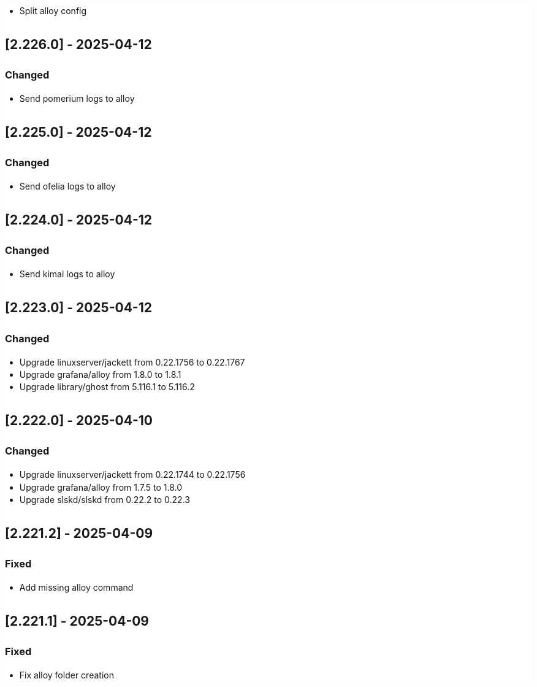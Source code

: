  - Split alloy config

## [2.226.0] - 2025-04-12

### Changed

 - Send pomerium logs to alloy

## [2.225.0] - 2025-04-12

### Changed

 - Send ofelia logs to alloy

## [2.224.0] - 2025-04-12

### Changed

 - Send kimai logs to alloy

## [2.223.0] - 2025-04-12

### Changed

 - Upgrade linuxserver/jackett from 0.22.1756 to 0.22.1767
 - Upgrade grafana/alloy from 1.8.0 to 1.8.1
 - Upgrade library/ghost from 5.116.1 to 5.116.2

## [2.222.0] - 2025-04-10

### Changed

 - Upgrade linuxserver/jackett from 0.22.1744 to 0.22.1756
 - Upgrade grafana/alloy from 1.7.5 to 1.8.0
 - Upgrade slskd/slskd from 0.22.2 to 0.22.3

## [2.221.2] - 2025-04-09

### Fixed

 - Add missing alloy command

## [2.221.1] - 2025-04-09

### Fixed

 - Fix alloy folder creation
